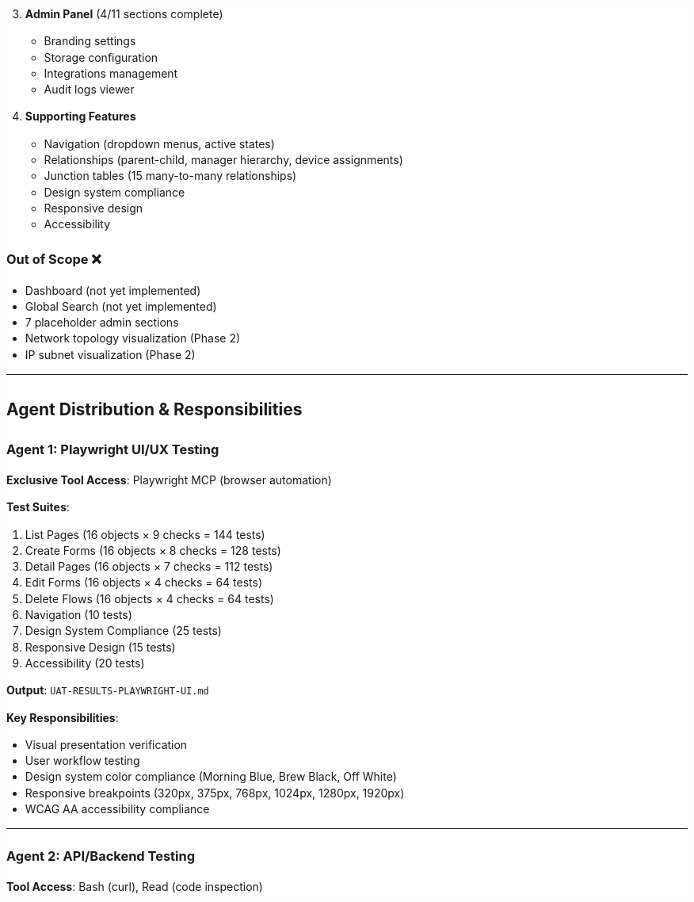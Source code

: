 3. **Admin Panel** (4/11 sections complete)
   - Branding settings
   - Storage configuration
   - Integrations management
   - Audit logs viewer

4. **Supporting Features**
   - Navigation (dropdown menus, active states)
   - Relationships (parent-child, manager hierarchy, device assignments)
   - Junction tables (15 many-to-many relationships)
   - Design system compliance
   - Responsive design
   - Accessibility

### Out of Scope ❌
- Dashboard (not yet implemented)
- Global Search (not yet implemented)
- 7 placeholder admin sections
- Network topology visualization (Phase 2)
- IP subnet visualization (Phase 2)

---

## Agent Distribution & Responsibilities

### Agent 1: Playwright UI/UX Testing
**Exclusive Tool Access**: Playwright MCP (browser automation)

**Test Suites**:
1. List Pages (16 objects × 9 checks = 144 tests)
2. Create Forms (16 objects × 8 checks = 128 tests)
3. Detail Pages (16 objects × 7 checks = 112 tests)
4. Edit Forms (16 objects × 4 checks = 64 tests)
5. Delete Flows (16 objects × 4 checks = 64 tests)
6. Navigation (10 tests)
7. Design System Compliance (25 tests)
8. Responsive Design (15 tests)
9. Accessibility (20 tests)

**Output**: `UAT-RESULTS-PLAYWRIGHT-UI.md`

**Key Responsibilities**:
- Visual presentation verification
- User workflow testing
- Design system color compliance (Morning Blue, Brew Black, Off White)
- Responsive breakpoints (320px, 375px, 768px, 1024px, 1280px, 1920px)
- WCAG AA accessibility compliance

---

### Agent 2: API/Backend Testing
**Tool Access**: Bash (curl), Read (code inspection)
